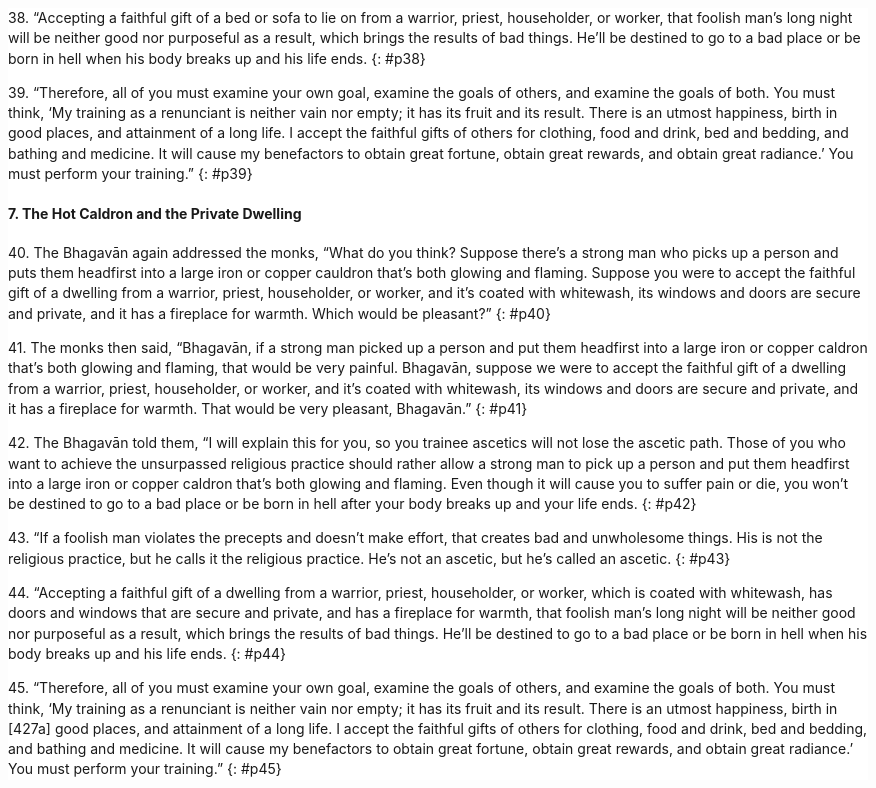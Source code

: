 38\. “Accepting a faithful gift of a bed or sofa to lie on from a warrior, priest, householder, or worker, that foolish man’s long night will be neither good nor purposeful as a result, which brings the results of bad things. He’ll be destined to go to a bad place or be born in hell when his body breaks up and his life ends.
{: #p38}

39\. “Therefore, all of you must examine your own goal, examine the goals of others, and examine the goals of both. You must think, ‘My training as a renunciant is neither vain nor empty; it has its fruit and its result. There is an utmost happiness, birth in good places, and attainment of a long life. I accept the faithful gifts of others for clothing, food and drink, bed and bedding, and bathing and medicine. It will cause my benefactors to obtain great fortune, obtain great rewards, and obtain great radiance.’ You must perform your training.”
{: #p39}

#### 7. The Hot Caldron and the Private Dwelling

40\. The Bhagavān again addressed the monks, “What do you think? Suppose there’s a strong man who picks up a person and puts them headfirst into a large iron or copper cauldron that’s both glowing and flaming. Suppose you were to accept the faithful gift of a dwelling from a warrior, priest, householder, or worker, and it’s coated with whitewash, its windows and doors are secure and private, and it has a fireplace for warmth. Which would be pleasant?”
{: #p40}

41\. The monks then said, “Bhagavān, if a strong man picked up a person and put them headfirst into a large iron or copper caldron that’s both glowing and flaming, that would be very painful. Bhagavān, suppose we were to accept the faithful gift of a dwelling from a warrior, priest, householder, or worker, and it’s coated with whitewash, its windows and doors are secure and private, and it has a fireplace for warmth. That would be very pleasant, Bhagavān.”
{: #p41}

42\. The Bhagavān told them, “I will explain this for you, so you trainee ascetics will not lose the ascetic path. Those of you who want to achieve the unsurpassed religious practice should rather allow a strong man to pick up a person and put them headfirst into a large iron or copper caldron that’s both glowing and flaming. Even though it will cause you to suffer pain or die, you won’t be destined to go to a bad place or be born in hell after your body breaks up and your life ends.
{: #p42}

43\. “If a foolish man violates the precepts and doesn’t make effort, that creates bad and unwholesome things. His is not the religious practice, but he calls it the religious practice. He’s not an ascetic, but he’s called an ascetic.
{: #p43}

44\. “Accepting a faithful gift of a dwelling from a warrior, priest, householder, or worker, which is coated with whitewash, has doors and windows that are secure and private, and has a fireplace for warmth, that foolish man’s long night will be neither good nor purposeful as a result, which brings the results of bad things. He’ll be destined to go to a bad place or be born in hell when his body breaks up and his life ends.
{: #p44}

45\. “Therefore, all of you must examine your own goal, examine the goals of others, and examine the goals of both. You must think, ‘My training as a renunciant is neither vain nor empty; it has its fruit and its result. There is an utmost happiness, birth in [427a] good places, and attainment of a long life. I accept the faithful gifts of others for clothing, food and drink, bed and bedding, and bathing and medicine. It will cause my benefactors to obtain great fortune, obtain great rewards, and obtain great radiance.’ You must perform your training.”
{: #p45}
